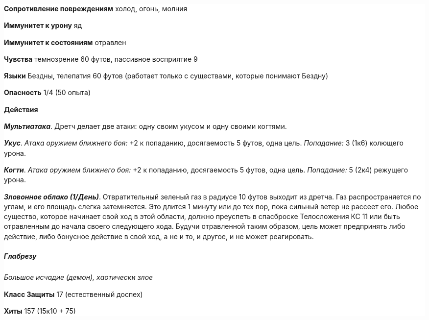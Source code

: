 **Сопротивление повреждениям** холод, огонь, молния

**Иммунитет к урону** яд

**Иммунитет к состояниям** отравлен

**Чувства** темнозрение 60 футов, пассивное восприятие 9

**Языки** Бездны, телепатия 60 футов (работает только с существами, которые понимают Бездну)

**Опасность** 1/4 (50 опыта)

**Действия**

**_Мультиатака_**. Дретч делает две атаки: одну своим укусом и одну своими когтями.

**_Укус_**. _Атака оружием ближнего боя:_ +2 к попаданию, досягаемость 5 футов, одна цель. _Попадание:_ 3 (1к6) колющего урона.

**_Когти_**. _Атака оружием ближнего боя:_ +2 к попаданию, досягаемость 5 футов, одна цель. _Попадание:_ 5 (2к4) режущего урона.

**_Зловонное облако (1/День)_**. Отвратительный зеленый газ в радиусе 10 футов выходит из дретча. Газ распространяется по углам, и его площадь слегка затемняется. Это длится 1 минуту или до тех пор, пока сильный ветер не рассеет его. Любое существо, которое начинает свой ход в этой области, должно преуспеть в спасброске Телосложения КС 11 или быть отравленным до начала своего следующего хода. Будучи отравленной таким образом, цель может предпринять либо действие, либо бонусное действие в свой ход, а не и то, и другое, и не может реагировать.

##### Глабрезу

_Большое исчадие (демон), хаотически злое_

**Класс Защиты** 17 (естественный доспех)

**Хиты** 157 (15к10 + 75)

